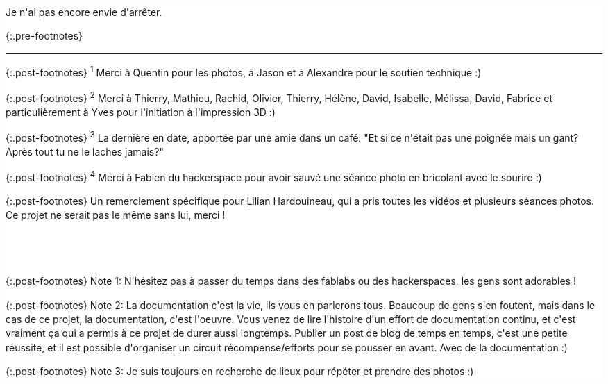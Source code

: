 Je n'ai pas encore envie d'arrêter.

{:.pre-footnotes}
<hr/>
{:.post-footnotes}
<sup>1</sup>  Merci à Quentin pour les photos, à Jason et à Alexandre pour le soutien technique :)

{:.post-footnotes}
<sup>2</sup>  Merci à Thierry, Mathieu, Rachid, Olivier, Thierry, Hélène, David, Isabelle, Mélissa, David, Fabrice et particulièrement à Yves pour l'initiation à l'impression 3D :)

{:.post-footnotes}
<sup>3</sup>  La dernière en date, apportée par une amie dans un café: "Et si ce n'était pas une poignée mais un gant? Après tout tu ne le laches jamais?"

{:.post-footnotes}
<sup>4</sup> Merci à Fabien du hackerspace pour avoir sauvé une séance photo en bricolant avec le sourire :)

{:.post-footnotes}
Un remerciement spécifique pour [Lilian Hardouineau](https://vimeo.com/lilianhardouineau), qui a pris toutes les vidéos et plusieurs séances photos. Ce projet ne serait pas le même sans lui, merci !
<br/>
<br/>
<br/>
<br/>

{:.post-footnotes}
Note 1: N'hésitez pas à passer du temps dans des fablabs ou des hackerspaces, les gens sont adorables !

{:.post-footnotes}
Note 2: La documentation c'est la vie, ils vous en parlerons tous. Beaucoup de gens s'en foutent, mais dans le cas de ce projet, la documentation, c'est l'oeuvre. Vous venez de lire l'histoire d'un effort de documentation continu, et c'est vraiment ça qui a permis à ce projet de durer aussi longtemps. Publier un post de blog de temps en temps, c'est une petite réussite, et il est possible d'organiser un circuit récompense/efforts pour se pousser en avant. Avec de la documentation :)

{:.post-footnotes}
Note 3: Je suis toujours en recherche de lieux pour répéter et prendre des photos :)
